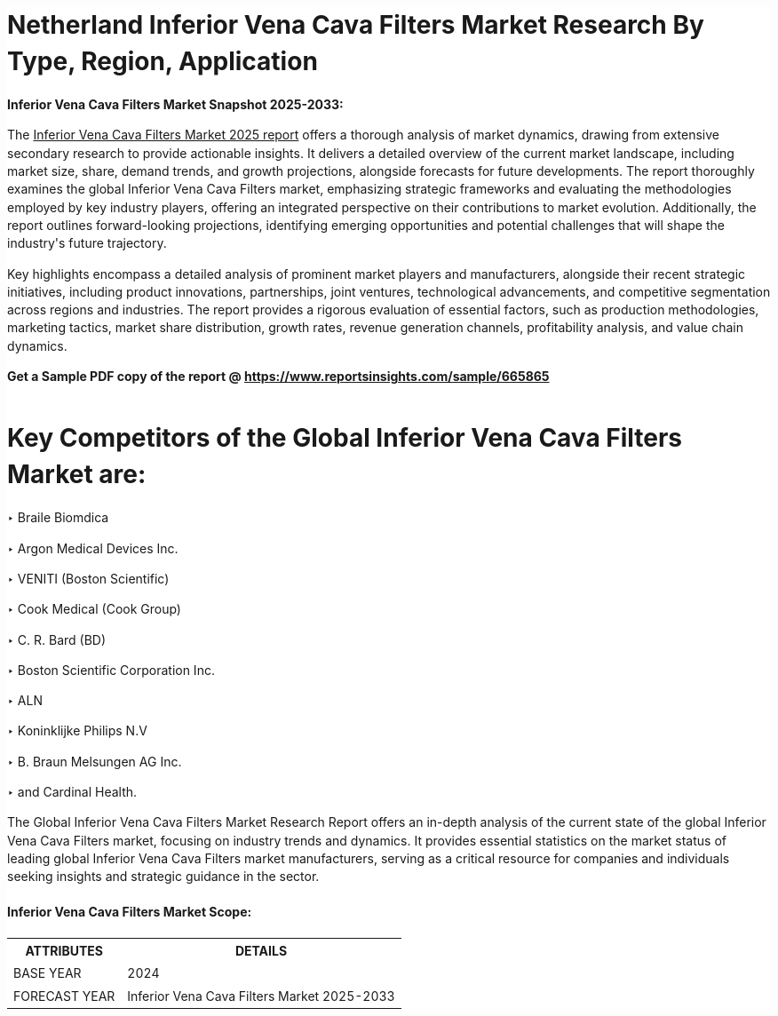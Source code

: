 # Netherland Inferior Vena Cava Filters Market Research By Type, Region, Application

<strong>Inferior Vena Cava Filters Market Snapshot 2025-2033:</strong>

 The <a href=https://www.reportsinsights.com/sample/665865>Inferior Vena Cava Filters Market 2025 report</a> offers a thorough analysis of market dynamics, drawing from extensive secondary research to provide actionable insights. It delivers a detailed overview of the current market landscape, including market size, share, demand trends, and growth projections, alongside forecasts for future developments. The report thoroughly examines the global Inferior Vena Cava Filters market, emphasizing strategic frameworks and evaluating the methodologies employed by key industry players, offering an integrated perspective on their contributions to market evolution. Additionally, the report outlines forward-looking projections, identifying emerging opportunities and potential challenges that will shape the industry's future trajectory.

Key highlights encompass a detailed analysis of prominent market players and manufacturers, alongside their recent strategic initiatives, including product innovations, partnerships, joint ventures, technological advancements, and competitive segmentation across regions and industries. The report provides a rigorous evaluation of essential factors, such as production methodologies, marketing tactics, market share distribution, growth rates, revenue generation channels, profitability analysis, and value chain dynamics.

<strong>Get a Sample PDF copy of the report @ <a href=https://www.reportsinsights.com/sample/665865>https://www.reportsinsights.com/sample/665865</a></strong>

# <strong>Key Competitors of the Global Inferior Vena Cava Filters Market are:</strong>

‣ Braile Biomdica

‣ Argon Medical Devices Inc.

‣ VENITI (Boston Scientific)

‣ Cook Medical (Cook Group)

‣ C. R. Bard (BD)

‣ Boston Scientific Corporation Inc.

‣ ALN

‣ Koninklijke Philips N.V

‣ B. Braun Melsungen AG Inc.

‣ and Cardinal Health.

The Global Inferior Vena Cava Filters Market Research Report offers an in-depth analysis of the current state of the global Inferior Vena Cava Filters market, focusing on industry trends and dynamics. It provides essential statistics on the market status of leading global Inferior Vena Cava Filters market manufacturers, serving as a critical resource for companies and individuals seeking insights and strategic guidance in the sector.

<h4>Inferior Vena Cava Filters Market Scope:</h4>
<table>
<tr>
<th>ATTRIBUTES</th>
<th>DETAILS</th>
</tr>
<tr>
<td>BASE YEAR</td>
<td>2024</td>
</tr>
<tr>
<td>FORECAST YEAR</td>
<td>Inferior Vena Cava Filters Market 2025-2033</td>
</tr>